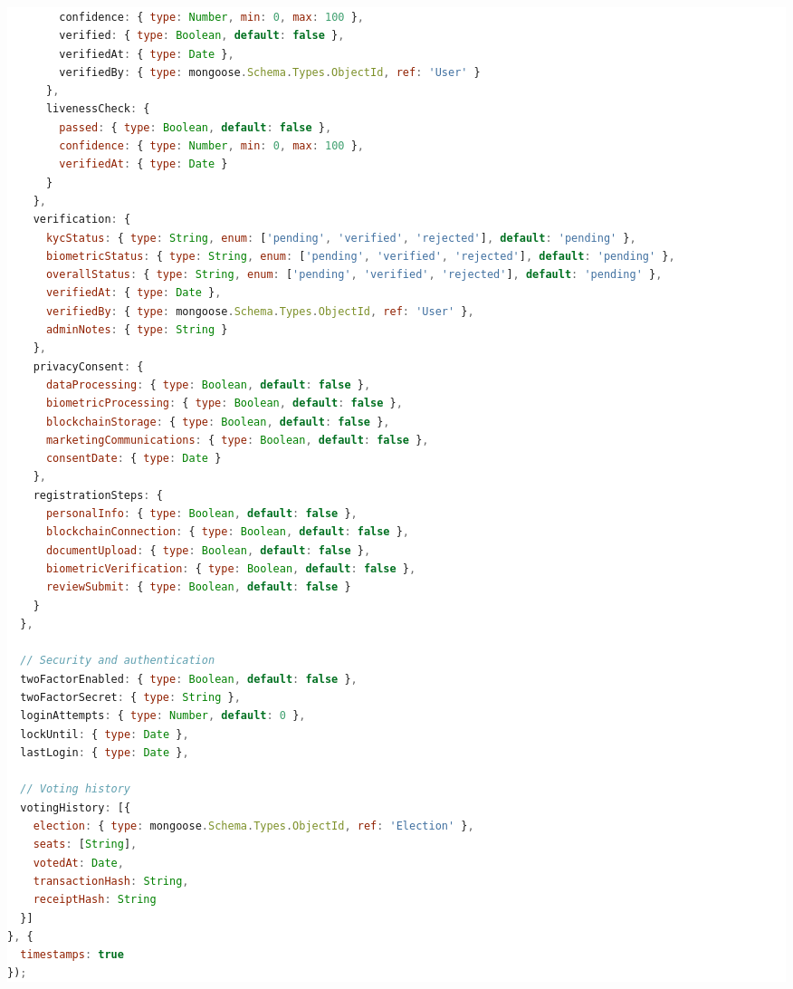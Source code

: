 ```javascript
        confidence: { type: Number, min: 0, max: 100 },
        verified: { type: Boolean, default: false },
        verifiedAt: { type: Date },
        verifiedBy: { type: mongoose.Schema.Types.ObjectId, ref: 'User' }
      },
      livenessCheck: {
        passed: { type: Boolean, default: false },
        confidence: { type: Number, min: 0, max: 100 },
        verifiedAt: { type: Date }
      }
    },
    verification: {
      kycStatus: { type: String, enum: ['pending', 'verified', 'rejected'], default: 'pending' },
      biometricStatus: { type: String, enum: ['pending', 'verified', 'rejected'], default: 'pending' },
      overallStatus: { type: String, enum: ['pending', 'verified', 'rejected'], default: 'pending' },
      verifiedAt: { type: Date },
      verifiedBy: { type: mongoose.Schema.Types.ObjectId, ref: 'User' },
      adminNotes: { type: String }
    },
    privacyConsent: {
      dataProcessing: { type: Boolean, default: false },
      biometricProcessing: { type: Boolean, default: false },
      blockchainStorage: { type: Boolean, default: false },
      marketingCommunications: { type: Boolean, default: false },
      consentDate: { type: Date }
    },
    registrationSteps: {
      personalInfo: { type: Boolean, default: false },
      blockchainConnection: { type: Boolean, default: false },
      documentUpload: { type: Boolean, default: false },
      biometricVerification: { type: Boolean, default: false },
      reviewSubmit: { type: Boolean, default: false }
    }
  },
  
  // Security and authentication
  twoFactorEnabled: { type: Boolean, default: false },
  twoFactorSecret: { type: String },
  loginAttempts: { type: Number, default: 0 },
  lockUntil: { type: Date },
  lastLogin: { type: Date },
  
  // Voting history
  votingHistory: [{
    election: { type: mongoose.Schema.Types.ObjectId, ref: 'Election' },
    seats: [String],
    votedAt: Date,
    transactionHash: String,
    receiptHash: String
  }]
}, {
  timestamps: true
});
```
